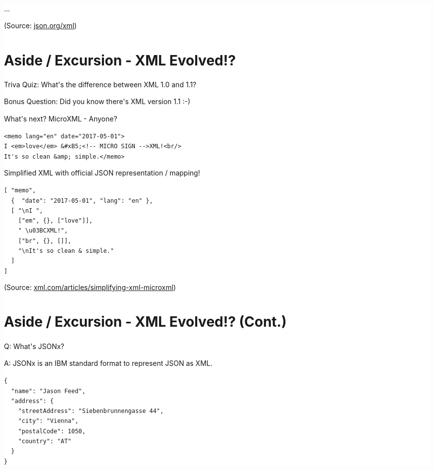 ...

(Source: [json.org/xml](http://www.json.org/xml.html))




# Aside / Excursion - XML Evolved!?

Triva Quiz: What's the difference between XML 1.0 and 1.1?

Bonus Question: Did you know there's XML version 1.1 :-)

What's next?  MicroXML - Anyone?

```
<memo lang="en" date="2017-05-01">
I <em>love</em> &#xB5;<!-- MICRO SIGN -->XML!<br/>
It's so clean &amp; simple.</memo>
```

Simplified XML with official JSON representation / mapping!

```
[ "memo",
  {  "date": "2017-05-01", "lang": "en" },
  [ "\nI ",
    ["em", {}, ["love"]],
    " \u03BCXML!",
    ["br", {}, []],
    "\nIt's so clean & simple."
  ]
]
```

(Source: [xml.com/articles/simplifying-xml-microxml](https://www.xml.com/articles/2017/06/03/simplifying-xml-microxml/))



# Aside / Excursion - XML Evolved!? (Cont.)

Q: What's JSONx?

A: JSONx is an IBM standard format to represent JSON as XML.

```
{
  "name": "Jason Feed",
  "address": {
    "streetAddress": "Siebenbrunnengasse 44",
    "city": "Vienna",
    "postalCode": 1050,
    "country": "AT"
  }
}
```
